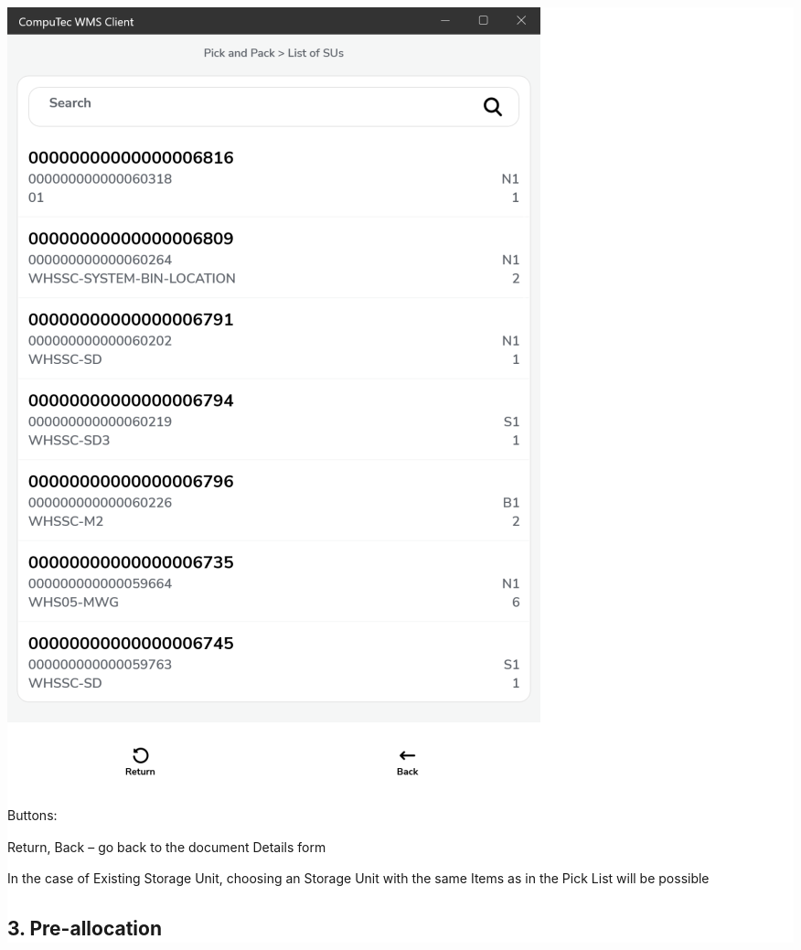 ![Storage Unit](./media/p17.webp)

Buttons:

Return, Back – go back to the document Details form

In the case of Existing Storage Unit, choosing an Storage Unit with the same Items as in the Pick List will be possible

## 3. Pre-allocation

